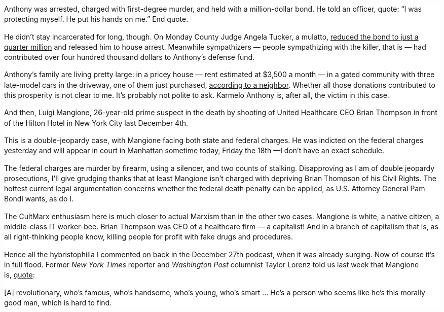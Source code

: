 Anthony was arrested, charged with first-degree murder, and held with a
million-dollar bond. He told an officer, quote: “I was protecting
myself. He put his hands on me.” End quote.

He didn’t stay incarcerated for long, though. On Monday County Judge
Angela Tucker, a mulatto, [reduced the bond to just a quarter
million](https://www.dailymail.co.uk/news/article-14614161/karmelo-anthony-judge-angela-tucker-blasted-reducing-bond.html) and
released him to house arrest. Meanwhile sympathizers — people
sympathizing with the killer, that is — had contributed over four
hundred thousand dollars to Anthony’s defense fund.

Anthony’s family are living pretty large: in a pricey house — rent
estimated at $3,500 a month — in a gated community with three late-model
cars in the driveway, one of them just purchased, [according to a
neighbor](https://nypost.com/2025/04/16/us-news/karmelo-anthony-renting-900k-home-in-gated-community-with-family-bought-new-car-after-release-on-bond-in-austin-metcalf-murder-case-report/).
Whether all those donations contributed to this prosperity is not clear
to me. It’s probably not polite to ask. Karmelo Anthony is, after all,
the victim in this case.

And then, Luigi Mangione, 26-year-old prime suspect in the death by
shooting of United Healthcare CEO Brian Thompson in front of the Hilton
Hotel in New York City last December 4th.

This is a double-jeopardy case, with Mangione facing both state and
federal charges. He was indicted on the federal charges yesterday
and [will appear in court in
Manhattan](https://www.fox5ny.com/news/live-luigi-mangione-court-today-updates-uhc-ceo-federal-murder-case) sometime
today, Friday the 18th —I don’t have an exact schedule.

The federal charges are murder by firearm, using a silencer, and two
counts of stalking. Disapproving as I am of double jeopardy
prosecutions, I’ll give grudging thanks that at least Mangione isn’t
charged with depriving Brian Thompson of his Civil Rights. The hottest
current legal argumentation concerns whether the federal death penalty
can be applied, as U.S. Attorney General Pam Bondi wants, as do I.

The CultMarx enthusiasm here is much closer to actual Marxism than in
the other two cases. Mangione is white, a native citizen, a middle-class
IT worker-bee. Brian Thompson was CEO of a healthcare firm — a
capitalist! And in a branch of capitalism that is, as all right-thinking
people know, killing people for profit with fake drugs and procedures.

Hence all the hybristophilia [I commented
on](https://www.johnderbyshire.com/Opinions/RadioDerb/2024-12-27.html#06e) back
in the December 27th podcast, when it was already surging. Now of course
it’s in full flood. Former *New York Times* reporter and *Washington
Post* columnist Taylor Lorenz told us last week that Mangione
is, [quote](https://www.foxnews.com/media/luigi-mangiones-fangirls-not-me-taylor-lorenz-attempts-clarify-comments-about-alleged-murderer):

\[A\] revolutionary, who’s famous, who’s handsome, who’s young, who’s
smart … He’s a person who seems like he’s this morally good man, which
is hard to find.
